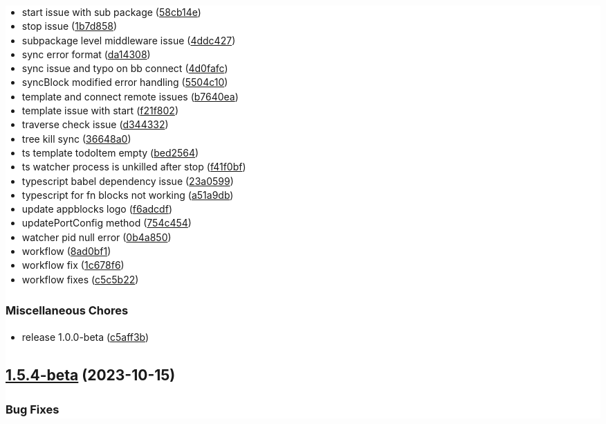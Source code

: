 * start issue with sub package ([58cb14e](https://github.com/appblocks-hub/BB-CLI/commit/58cb14e2fc58bbae5323a9b3392568835f93781b))
* stop issue ([1b7d858](https://github.com/appblocks-hub/BB-CLI/commit/1b7d8581ca1f82a9f5e4a16e14a1bf6f55a63733))
* subpackage level middleware issue ([4ddc427](https://github.com/appblocks-hub/BB-CLI/commit/4ddc42740b6985d8d21cb2705edc7e2bafbc980e))
* sync error format ([da14308](https://github.com/appblocks-hub/BB-CLI/commit/da14308b90393a9e5c4bac23a6bfc9e145e12018))
* sync issue and typo on bb connect ([4d0fafc](https://github.com/appblocks-hub/BB-CLI/commit/4d0fafc2a5b254a5098b0264a4bb730ca60ed0e4))
* syncBlock modified error handling ([5504c10](https://github.com/appblocks-hub/BB-CLI/commit/5504c10f39dbf105fbeb6fbfc75e2e7f9930ca52))
* template and connect remote issues ([b7640ea](https://github.com/appblocks-hub/BB-CLI/commit/b7640ea4bcbe3e24bbeb90012f61dcf51507b8e3))
* template issue with start ([f21f802](https://github.com/appblocks-hub/BB-CLI/commit/f21f802f993eac8387007c1d2f34fd657628542b))
* traverse check issue ([d344332](https://github.com/appblocks-hub/BB-CLI/commit/d344332f91f4a43f5205f848579ddd12ad8039fe))
* tree kill sync ([36648a0](https://github.com/appblocks-hub/BB-CLI/commit/36648a068d4bcbb4a3e896df039c4fa7d0b767db))
* ts template todoItem empty ([bed2564](https://github.com/appblocks-hub/BB-CLI/commit/bed2564ca03cd13ab599057e59fae1152b5dd0d7))
* ts watcher process is unkilled after stop ([f41f0bf](https://github.com/appblocks-hub/BB-CLI/commit/f41f0bf3b497ccff767102f60ca2eded2123eec8))
* typescript babel dependency issue ([23a0599](https://github.com/appblocks-hub/BB-CLI/commit/23a05996b91cf4b5ecb2f0b84d74e12f5fd88735))
* typescript for fn blocks not working ([a51a9db](https://github.com/appblocks-hub/BB-CLI/commit/a51a9db74d0e51acf8d280ac424c97431d248624))
* update appblocks logo ([f6adcdf](https://github.com/appblocks-hub/BB-CLI/commit/f6adcdf191d73001003f542a285ff34d871f4140))
* updatePortConfig method ([754c454](https://github.com/appblocks-hub/BB-CLI/commit/754c454903d32b7b8bf80a82f055da02bbad3a62))
* watcher pid null error ([0b4a850](https://github.com/appblocks-hub/BB-CLI/commit/0b4a850f5bc2f82645a1267c8edad4134f4715fe))
* workflow ([8ad0bf1](https://github.com/appblocks-hub/BB-CLI/commit/8ad0bf1457c2e44a48973ffd87cfd6b2eeafc81d))
* workflow fix ([1c678f6](https://github.com/appblocks-hub/BB-CLI/commit/1c678f60a67d5cd9c96bf51dc95bebb3bc5b141c))
* workflow fixes ([c5c5b22](https://github.com/appblocks-hub/BB-CLI/commit/c5c5b227376f6097bfc572cefdceeeef0875314b))


### Miscellaneous Chores

* release 1.0.0-beta ([c5aff3b](https://github.com/appblocks-hub/BB-CLI/commit/c5aff3b8f524e4b386815a66b994d2ed2c56e7b1))

## [1.5.4-beta](https://github.com/appblocks-hub/BB-CLI/compare/v1.5.3-beta...v1.5.4-beta) (2023-10-15)


### Bug Fixes
